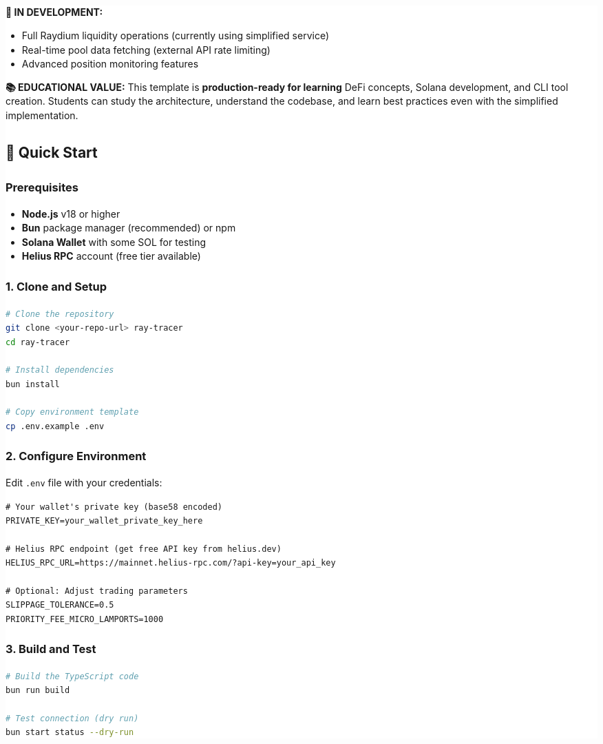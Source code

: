 **🚧 IN DEVELOPMENT:**
- Full Raydium liquidity operations (currently using simplified service)
- Real-time pool data fetching (external API rate limiting)
- Advanced position monitoring features

**📚 EDUCATIONAL VALUE:**
This template is **production-ready for learning** DeFi concepts, Solana development, and CLI tool creation. Students can study the architecture, understand the codebase, and learn best practices even with the simplified implementation.

## 🚀 Quick Start

### Prerequisites

- **Node.js** v18 or higher
- **Bun** package manager (recommended) or npm
- **Solana Wallet** with some SOL for testing
- **Helius RPC** account (free tier available)

### 1. Clone and Setup

```bash
# Clone the repository
git clone <your-repo-url> ray-tracer
cd ray-tracer

# Install dependencies
bun install

# Copy environment template
cp .env.example .env
```

### 2. Configure Environment

Edit `.env` file with your credentials:

```env
# Your wallet's private key (base58 encoded)
PRIVATE_KEY=your_wallet_private_key_here

# Helius RPC endpoint (get free API key from helius.dev)
HELIUS_RPC_URL=https://mainnet.helius-rpc.com/?api-key=your_api_key

# Optional: Adjust trading parameters
SLIPPAGE_TOLERANCE=0.5
PRIORITY_FEE_MICRO_LAMPORTS=1000
```

### 3. Build and Test

```bash
# Build the TypeScript code
bun run build

# Test connection (dry run)
bun start status --dry-run
```
